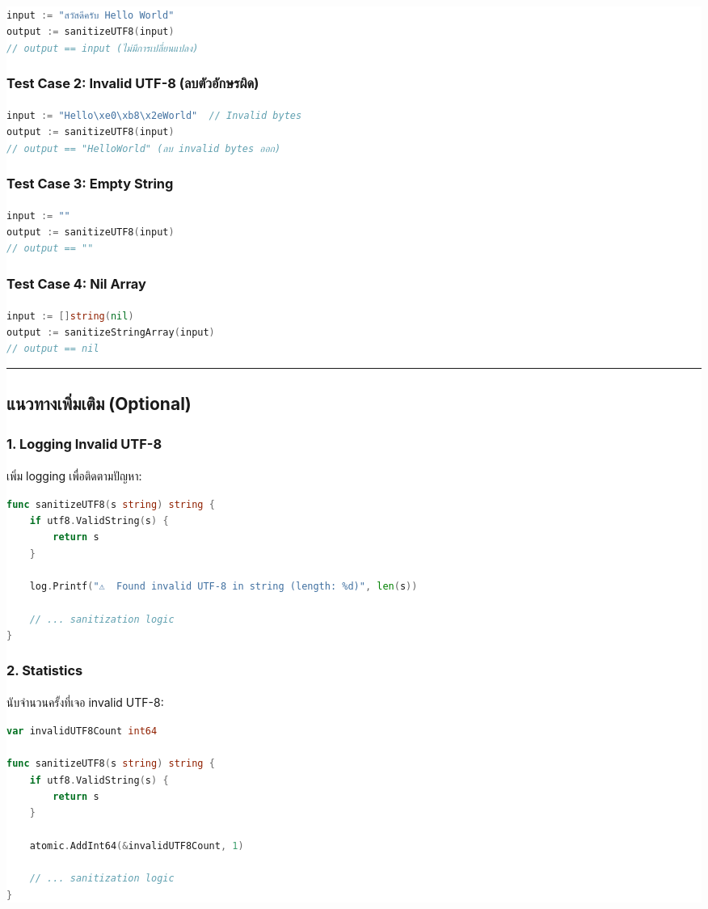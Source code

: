 ```go
input := "สวัสดีครับ Hello World"
output := sanitizeUTF8(input)
// output == input (ไม่มีการเปลี่ยนแปลง)
```

### Test Case 2: Invalid UTF-8 (ลบตัวอักษรผิด)

```go
input := "Hello\xe0\xb8\x2eWorld"  // Invalid bytes
output := sanitizeUTF8(input)
// output == "HelloWorld" (ลบ invalid bytes ออก)
```

### Test Case 3: Empty String

```go
input := ""
output := sanitizeUTF8(input)
// output == ""
```

### Test Case 4: Nil Array

```go
input := []string(nil)
output := sanitizeStringArray(input)
// output == nil
```

---

## แนวทางเพิ่มเติม (Optional)

### 1. Logging Invalid UTF-8

เพิ่ม logging เพื่อติดตามปัญหา:

```go
func sanitizeUTF8(s string) string {
	if utf8.ValidString(s) {
		return s
	}

	log.Printf("⚠️  Found invalid UTF-8 in string (length: %d)", len(s))

	// ... sanitization logic
}
```

### 2. Statistics

นับจำนวนครั้งที่เจอ invalid UTF-8:

```go
var invalidUTF8Count int64

func sanitizeUTF8(s string) string {
	if utf8.ValidString(s) {
		return s
	}

	atomic.AddInt64(&invalidUTF8Count, 1)

	// ... sanitization logic
}
```
